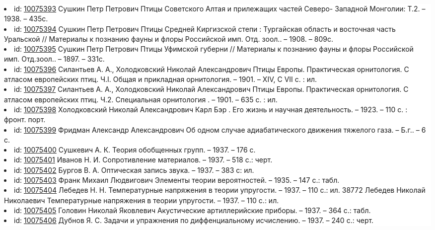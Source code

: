 <li>id: <a href="http://books.e-heritage.ru/book/10075393">10075393</a>	Сушкин Петр Петрович Птицы Советского Алтая и прилежащих частей Северо- Западной Монголии: T.2. – 1938. – 435с.</li>
<li>id: <a href="http://books.e-heritage.ru/book/10075394">10075394</a>	Сушкин Петр Петрович Птицы Средней Киргизской степи : Тургайская область и восточная часть Уральской // Материалы к познанию фауны и флоры Российской имп. Отд. зоол.. – 1908. – 809с.</li>
<li>id: <a href="http://books.e-heritage.ru/book/10075395">10075395</a>	Сушкин Петр Петрович Птицы Уфимской губерни // Материалы к познанию фауны и флоры Российской имп. Отд.зоол.. – 1897. – 331с.</li>
<li>id: <a href="http://books.e-heritage.ru/book/10075396">10075396</a>	Силантьев А. А., Холодковский Николай Александрович Птицы Европы. Практическая орнитология. С атласом европейских птиц. Ч.I. Общая и прикладная орнитология. – 1901. – XIV, C VII c. : ил.</li>
<li>id: <a href="http://books.e-heritage.ru/book/10075397">10075397</a>	Силантьев А. А., Холодковский Николай Александрович Птицы Европы. Практическая орнитология. С атласом европейских птиц. Ч.2. Специальная орнитология . – 1901. – 635 с. : ил.</li>
<li>id: <a href="http://books.e-heritage.ru/book/10075398">10075398</a>	Холодковский Николай Александрович Карл Бэр . Его жизнь и научная деятельность. – 1923. – 110 с. : фронт. порт.</li>
<li>id: <a href="http://books.e-heritage.ru/book/10075399">10075399</a>	Фридман Александр Александрович Об одном случае адиабатического движения тяжелого газа. – Б.г.. – 6 с.</li>
<li>id: <a href="http://books.e-heritage.ru/book/10075400">10075400</a>	Сушкевич А. К. Теория обобщенных групп. – 1937. – 176 с.</li>
<li>id: <a href="http://books.e-heritage.ru/book/10075401">10075401</a>	Иванов Н. И. Сопротивление материалов. – 1937. – 518 с.: черт.</li>
<li>id: <a href="http://books.e-heritage.ru/book/10075402">10075402</a>	Бургов В. А. Оптическая запись звука. – 1937. – 383 c: ил.</li>
<li>id: <a href="http://books.e-heritage.ru/book/10075403">10075403</a>	Франк Михаил Людвигович Элементы теории вероятностей. – 1935. – 147 с.: табл.</li>
<li>id: <a href="http://books.e-heritage.ru/book/10075404">10075404</a>	Лебедев Н. Н. Температурные напряжения в теории упругости. – 1937. – 110 с.: ил. 38772 Лебедев Николай Николаевич Температурные напряжения в теории упругости. – 1937. – 110 с.: ил.</li>
<li>id: <a href="http://books.e-heritage.ru/book/10075405">10075405</a>	Головин Николай Яковлевич Акустические артиллерийские приборы. – 1937. – 364 с.: табл.</li>
<li>id: <a href="http://books.e-heritage.ru/book/10075406">10075406</a>	Дубнов Я. С. Задачи и упражнения по диффенциальному исчислению. – 1937. – 240 с.: черт.</li>
</ul>
